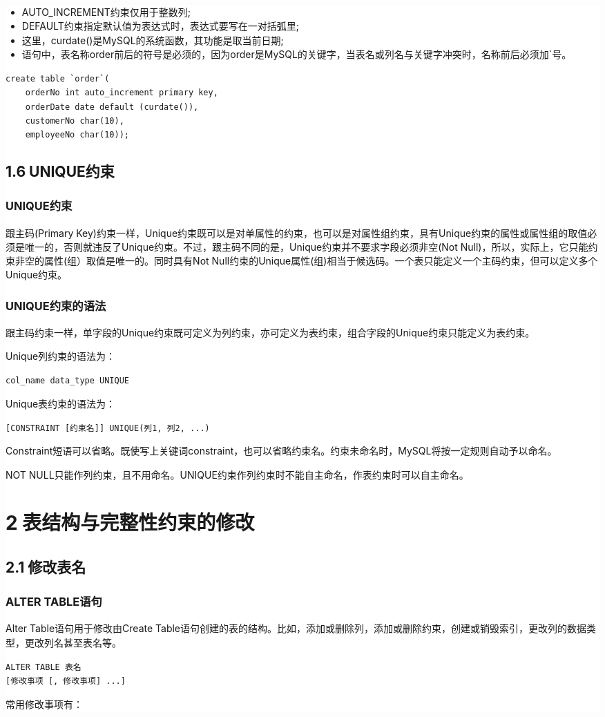 - AUTO_INCREMENT约束仅用于整数列;
- DEFAULT约束指定默认值为表达式时，表达式要写在一对括弧里;
- 这里，curdate()是MySQL的系统函数，其功能是取当前日期;
- 语句中，表名称order前后的符号是必须的，因为order是MySQL的关键字，当表名或列名与关键字冲突时，名称前后必须加`号。

```mysql
create table `order`(   
	orderNo int auto_increment primary key,    
	orderDate date default (curdate()),    
	customerNo char(10),    
	employeeNo char(10));
```

## 1.6 UNIQUE约束

### UNIQUE约束

跟主码(Primary Key)约束一样，Unique约束既可以是对单属性的约束，也可以是对属性组约束，具有Unique约束的属性或属性组的取值必须是唯一的，否则就违反了Unique约束。不过，跟主码不同的是，Unique约束并不要求字段必须非空(Not Null)，所以，实际上，它只能约束非空的属性(组）取值是唯一的。同时具有Not Null约束的Unique属性(组)相当于候选码。一个表只能定义一个主码约束，但可以定义多个Unique约束。

### UNIQUE约束的语法

跟主码约束一样，单字段的Unique约束既可定义为列约束，亦可定义为表约束，组合字段的Unique约束只能定义为表约束。

Unique列约束的语法为： 

```mysql
col_name data_type UNIQUE
```

Unique表约束的语法为：

```mysql
[CONSTRAINT [约束名]] UNIQUE(列1, 列2, ...)
```

Constraint短语可以省略。既使写上关键词constraint，也可以省略约束名。约束未命名时，MySQL将按一定规则自动予以命名。

NOT NULL只能作列约束，且不用命名。UNIQUE约束作列约束时不能自主命名，作表约束时可以自主命名。

# 2 表结构与完整性约束的修改

## 2.1 修改表名

### ALTER TABLE语句

Alter Table语句用于修改由Create Table语句创建的表的结构。比如，添加或删除列，添加或删除约束，创建或销毁索引，更改列的数据类型，更改列名甚至表名等。

```mysql
ALTER TABLE 表名
[修改事项 [, 修改事项] ...]
```

常用修改事项有：
